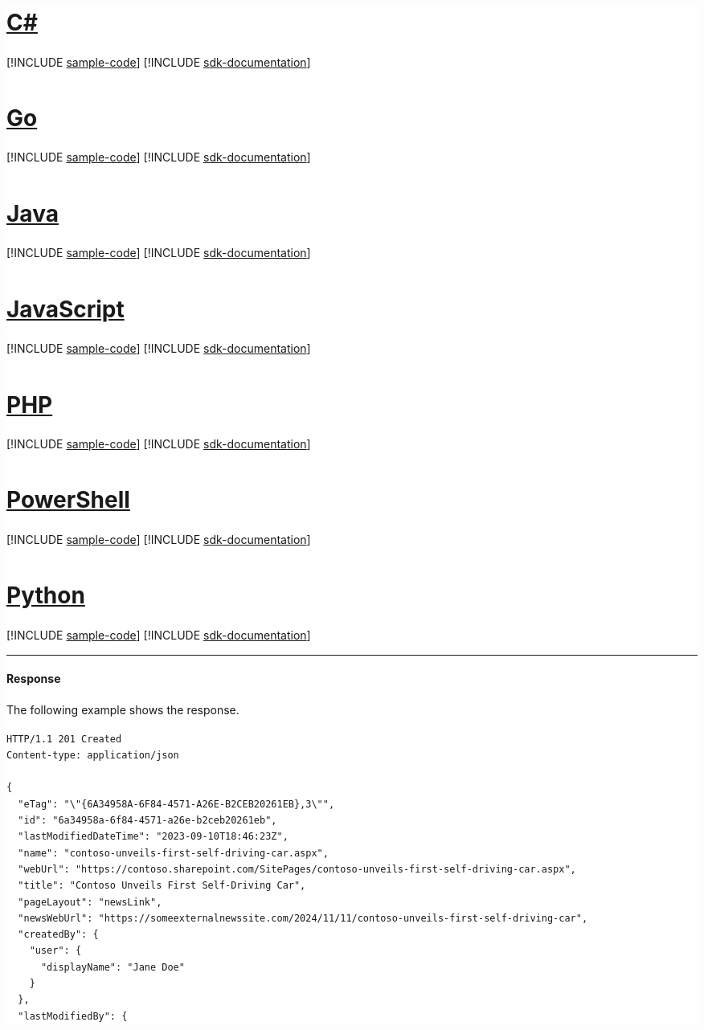 # [C#](#tab/csharp)
[!INCLUDE [sample-code](../includes/snippets/csharp/create-newslinkpage-csharp-snippets.md)]
[!INCLUDE [sdk-documentation](../includes/snippets/snippets-sdk-documentation-link.md)]

# [Go](#tab/go)
[!INCLUDE [sample-code](../includes/snippets/go/create-newslinkpage-go-snippets.md)]
[!INCLUDE [sdk-documentation](../includes/snippets/snippets-sdk-documentation-link.md)]

# [Java](#tab/java)
[!INCLUDE [sample-code](../includes/snippets/java/create-newslinkpage-java-snippets.md)]
[!INCLUDE [sdk-documentation](../includes/snippets/snippets-sdk-documentation-link.md)]

# [JavaScript](#tab/javascript)
[!INCLUDE [sample-code](../includes/snippets/javascript/create-newslinkpage-javascript-snippets.md)]
[!INCLUDE [sdk-documentation](../includes/snippets/snippets-sdk-documentation-link.md)]

# [PHP](#tab/php)
[!INCLUDE [sample-code](../includes/snippets/php/create-newslinkpage-php-snippets.md)]
[!INCLUDE [sdk-documentation](../includes/snippets/snippets-sdk-documentation-link.md)]

# [PowerShell](#tab/powershell)
[!INCLUDE [sample-code](../includes/snippets/powershell/create-newslinkpage-powershell-snippets.md)]
[!INCLUDE [sdk-documentation](../includes/snippets/snippets-sdk-documentation-link.md)]

# [Python](#tab/python)
[!INCLUDE [sample-code](../includes/snippets/python/create-newslinkpage-python-snippets.md)]
[!INCLUDE [sdk-documentation](../includes/snippets/snippets-sdk-documentation-link.md)]

---

#### Response

The following example shows the response.


```http
HTTP/1.1 201 Created
Content-type: application/json

{
  "eTag": "\"{6A34958A-6F84-4571-A26E-B2CEB20261EB},3\"",
  "id": "6a34958a-6f84-4571-a26e-b2ceb20261eb",
  "lastModifiedDateTime": "2023-09-10T18:46:23Z",
  "name": "contoso-unveils-first-self-driving-car.aspx",
  "webUrl": "https://contoso.sharepoint.com/SitePages/contoso-unveils-first-self-driving-car.aspx",
  "title": "Contoso Unveils First Self-Driving Car",
  "pageLayout": "newsLink",
  "newsWebUrl": "https://someexternalnewssite.com/2024/11/11/contoso-unveils-first-self-driving-car",
  "createdBy": {
    "user": {
      "displayName": "Jane Doe"
    }
  },
  "lastModifiedBy": {
```